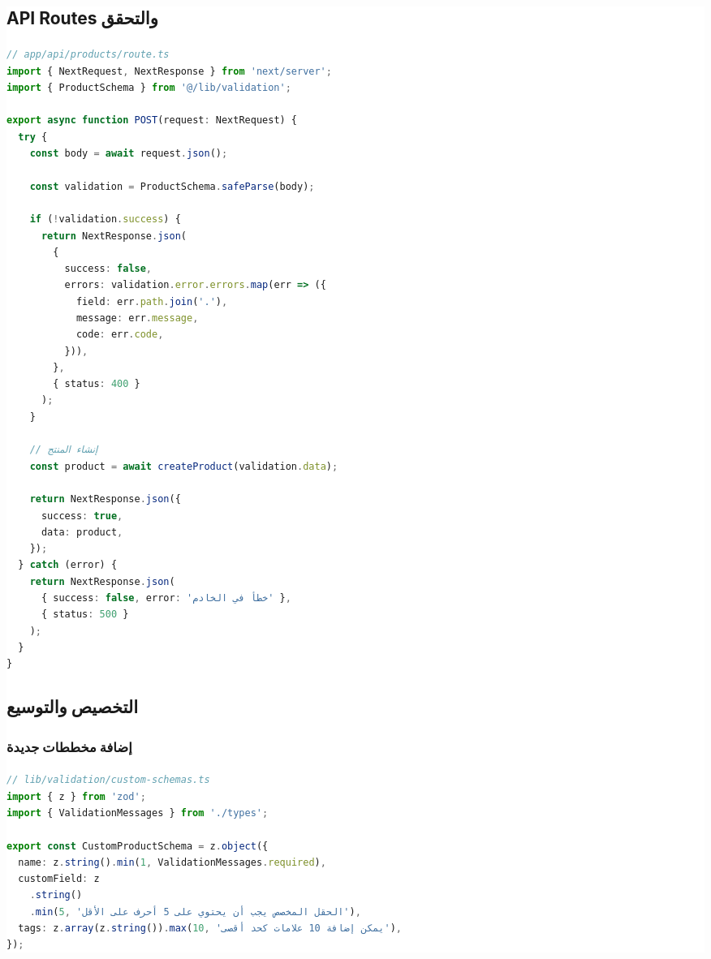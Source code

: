## API Routes والتحقق

```typescript
// app/api/products/route.ts
import { NextRequest, NextResponse } from 'next/server';
import { ProductSchema } from '@/lib/validation';

export async function POST(request: NextRequest) {
  try {
    const body = await request.json();

    const validation = ProductSchema.safeParse(body);

    if (!validation.success) {
      return NextResponse.json(
        {
          success: false,
          errors: validation.error.errors.map(err => ({
            field: err.path.join('.'),
            message: err.message,
            code: err.code,
          })),
        },
        { status: 400 }
      );
    }

    // إنشاء المنتج
    const product = await createProduct(validation.data);

    return NextResponse.json({
      success: true,
      data: product,
    });
  } catch (error) {
    return NextResponse.json(
      { success: false, error: 'خطأ في الخادم' },
      { status: 500 }
    );
  }
}
```

## التخصيص والتوسيع

### إضافة مخططات جديدة

```typescript
// lib/validation/custom-schemas.ts
import { z } from 'zod';
import { ValidationMessages } from './types';

export const CustomProductSchema = z.object({
  name: z.string().min(1, ValidationMessages.required),
  customField: z
    .string()
    .min(5, 'الحقل المخصص يجب أن يحتوي على 5 أحرف على الأقل'),
  tags: z.array(z.string()).max(10, 'يمكن إضافة 10 علامات كحد أقصى'),
});
```
